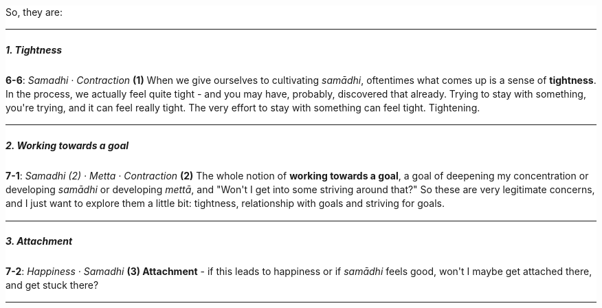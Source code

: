<span class="paragraph">So, they are:</span>

---
##### 1. Tightness
<span class="counts">**<a aria-label-position="top" aria-label="0129 The Place of Samadhi in Metta Practice > ^6-6" data-href="0129 The Place of Samadhi in Metta Practice#^6-6" class="internal-link">6-6</a>**: _<a data-href="Samadhi" class="internal-link">Samadhi</a> · <a data-href="Contraction" class="internal-link">Contraction</a>_</span>
<audio controls preload=metadata style=" width:300px;" controlslist="nodownload"><source src="https://dharmaseed.org/talks/11955/20080129-Rob_Burbea-GAIA-the_place_of_samadhi_in_metta_practice-11955.mp3#t=28:51" type="audio/mpeg">???</audio>
<span class="paragraph">**(1)** When we give ourselves to cultivating _<a aria-label-position="top" aria-label="Samadhi" data-href="Samadhi" class="internal-link">samādhi</a>_, oftentimes what comes up is a sense of **<a aria-label-position="top" aria-label="Contraction" data-href="Contraction" class="internal-link">tightness</a>**. In the process, we actually feel quite tight - and you may have, probably, discovered that already. Trying to stay with something, you're trying, and it can feel really tight. The very effort to stay with something can feel tight. Tightening.</span>

---
##### 2. Working towards a goal
<span class="counts">**<a aria-label-position="top" aria-label="0129 The Place of Samadhi in Metta Practice > ^7-1" data-href="0129 The Place of Samadhi in Metta Practice#^7-1" class="internal-link">7-1</a>**: _<a data-href="Samadhi" class="internal-link">Samadhi</a> (2) · <a data-href="Metta" class="internal-link">Metta</a> · <a data-href="Contraction" class="internal-link">Contraction</a>_</span>
<audio controls preload=metadata style=" width:300px;" controlslist="nodownload"><source src="https://dharmaseed.org/talks/11955/20080129-Rob_Burbea-GAIA-the_place_of_samadhi_in_metta_practice-11955.mp3#t=29:14" type="audio/mpeg">???</audio>
<span class="paragraph">**(2)** The whole notion of **working towards a goal**, a goal of deepening my <a aria-label-position="top" aria-label="Samadhi" data-href="Samadhi" class="internal-link">concentration</a> or developing _<a aria-label-position="top" aria-label="Samadhi" data-href="Samadhi" class="internal-link">samādhi</a>_ or developing _<a aria-label-position="top" aria-label="Metta" data-href="Metta" class="internal-link">mettā</a>_, and "Won't I get into some striving around that?" So these are very legitimate concerns, and I just want to explore them a little bit: <a aria-label-position="top" aria-label="Contraction" data-href="Contraction" class="internal-link">tightness</a>, relationship with goals and striving for goals.</span>

---
##### 3. Attachment
<span class="counts">**<a aria-label-position="top" aria-label="0129 The Place of Samadhi in Metta Practice > ^7-2" data-href="0129 The Place of Samadhi in Metta Practice#^7-2" class="internal-link">7-2</a>**: _<a data-href="Happiness" class="internal-link">Happiness</a> · <a data-href="Samadhi" class="internal-link">Samadhi</a>_</span>
<audio controls preload=metadata style=" width:300px;" controlslist="nodownload"><source src="https://dharmaseed.org/talks/11955/20080129-Rob_Burbea-GAIA-the_place_of_samadhi_in_metta_practice-11955.mp3#t=29:38" type="audio/mpeg">???</audio>
<span class="paragraph">**(3) Attachment** - if this leads to <a data-href="happiness" class="internal-link">happiness</a> or if _<a aria-label-position="top" aria-label="Samadhi" data-href="Samadhi" class="internal-link">samādhi</a>_ feels good, won't I maybe get attached there, and get stuck there?</span>

---